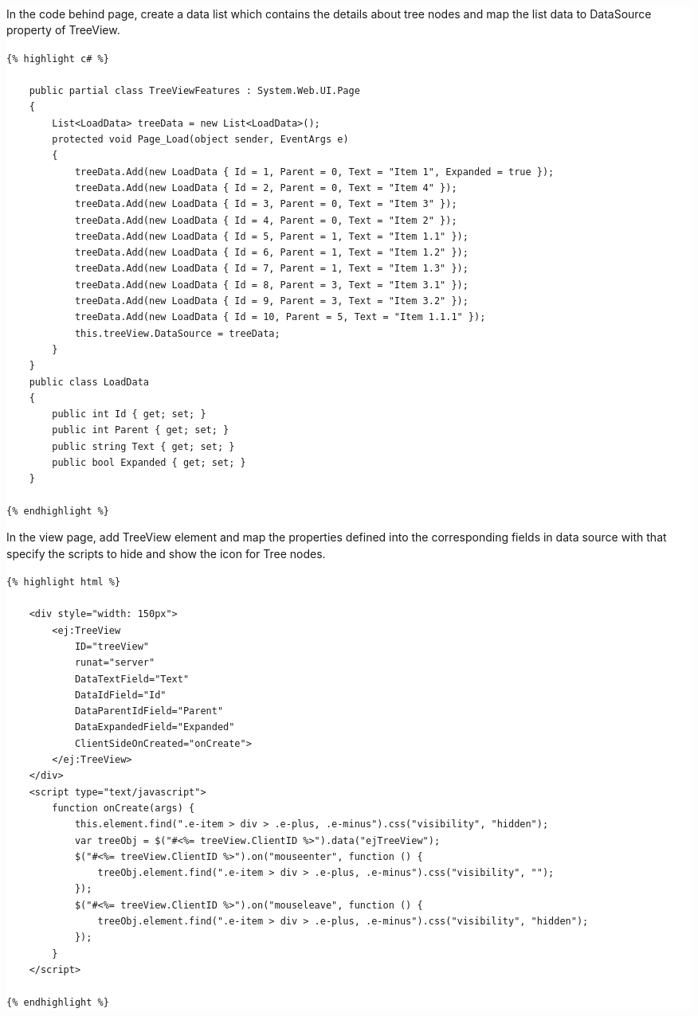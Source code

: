 In the code behind page, create a data list which contains the details about tree nodes and map the list data to DataSource property of TreeView.
    
    {% highlight c# %}
    
        public partial class TreeViewFeatures : System.Web.UI.Page
        {
            List<LoadData> treeData = new List<LoadData>();
            protected void Page_Load(object sender, EventArgs e)
            {
                treeData.Add(new LoadData { Id = 1, Parent = 0, Text = "Item 1", Expanded = true });
                treeData.Add(new LoadData { Id = 2, Parent = 0, Text = "Item 4" });
                treeData.Add(new LoadData { Id = 3, Parent = 0, Text = "Item 3" });
                treeData.Add(new LoadData { Id = 4, Parent = 0, Text = "Item 2" });
                treeData.Add(new LoadData { Id = 5, Parent = 1, Text = "Item 1.1" });
                treeData.Add(new LoadData { Id = 6, Parent = 1, Text = "Item 1.2" });
                treeData.Add(new LoadData { Id = 7, Parent = 1, Text = "Item 1.3" });
                treeData.Add(new LoadData { Id = 8, Parent = 3, Text = "Item 3.1" });
                treeData.Add(new LoadData { Id = 9, Parent = 3, Text = "Item 3.2" });
                treeData.Add(new LoadData { Id = 10, Parent = 5, Text = "Item 1.1.1" });
                this.treeView.DataSource = treeData;
            }
        }
        public class LoadData
        {
            public int Id { get; set; }
            public int Parent { get; set; }
            public string Text { get; set; }
            public bool Expanded { get; set; }
        }
        
    {% endhighlight %}
    
In the view page, add TreeView element and map the properties defined into the corresponding fields in data source with that specify the scripts to hide and show the icon for Tree nodes.
    
    {% highlight html %}
    
        <div style="width: 150px">
            <ej:TreeView
                ID="treeView"
                runat="server"
                DataTextField="Text"
                DataIdField="Id"
                DataParentIdField="Parent"
                DataExpandedField="Expanded"
                ClientSideOnCreated="onCreate">
            </ej:TreeView>
        </div>
        <script type="text/javascript">
            function onCreate(args) {
                this.element.find(".e-item > div > .e-plus, .e-minus").css("visibility", "hidden");
                var treeObj = $("#<%= treeView.ClientID %>").data("ejTreeView");
                $("#<%= treeView.ClientID %>").on("mouseenter", function () {
                    treeObj.element.find(".e-item > div > .e-plus, .e-minus").css("visibility", "");
                });
                $("#<%= treeView.ClientID %>").on("mouseleave", function () {
                    treeObj.element.find(".e-item > div > .e-plus, .e-minus").css("visibility", "hidden");
                });
            }
        </script>
        
    {% endhighlight %}
    